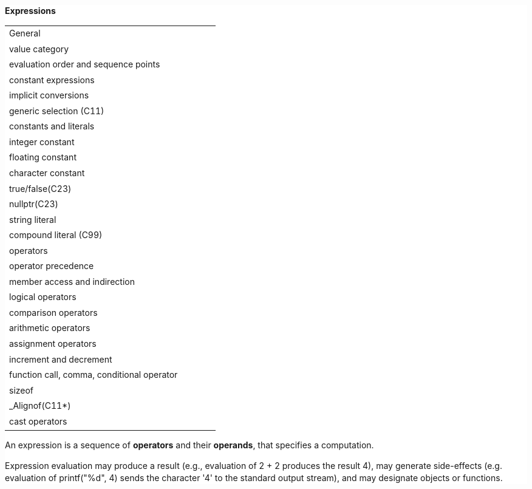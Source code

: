  ****Expressions****

|  |  |  |  |  |
| --- | --- | --- | --- | --- |
| General | | | | |
| value category | | | | |
| evaluation order and sequence points | | | | |
| constant expressions | | | | |
| implicit conversions | | | | |
| generic selection (C11) | | | | |
| constants and literals | | | | |
| integer constant | | | | |
| floating constant | | | | |
| character constant | | | | |
| true/false(C23) | | | | |
| nullptr(C23) | | | | |
| string literal | | | | |
| compound literal (C99) | | | | |
| operators | | | | |
| operator precedence | | | | |
| member access and indirection | | | | |
| logical operators | | | | |
| comparison operators | | | | |
| arithmetic operators | | | | |
| assignment operators | | | | |
| increment and decrement | | | | |
| function call, comma, conditional operator | | | | |
| sizeof | | | | |
| _Alignof(C11\*) | | | | |
| cast operators | | | | |

An expression is a sequence of **operators** and their **operands**, that specifies a computation.

Expression evaluation may produce a result (e.g., evaluation of 2 + 2 produces the result 4), may generate side-effects (e.g. evaluation of printf("%d", 4) sends the character '4' to the standard output stream), and may designate objects or functions.
